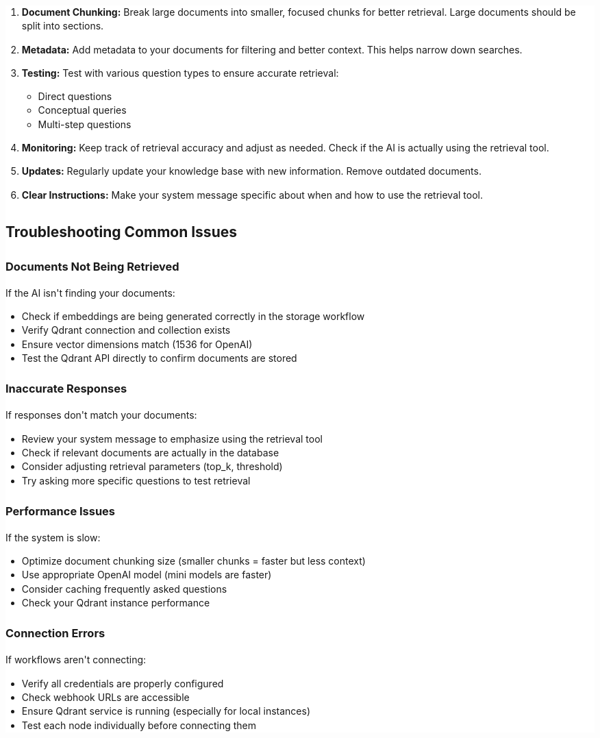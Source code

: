 1. **Document Chunking:** Break large documents into smaller, focused chunks for better retrieval. Large documents should be split into sections.

2. **Metadata:** Add metadata to your documents for filtering and better context. This helps narrow down searches.

3. **Testing:** Test with various question types to ensure accurate retrieval:
   - Direct questions
   - Conceptual queries
   - Multi-step questions
   
4. **Monitoring:** Keep track of retrieval accuracy and adjust as needed. Check if the AI is actually using the retrieval tool.

5. **Updates:** Regularly update your knowledge base with new information. Remove outdated documents.

6. **Clear Instructions:** Make your system message specific about when and how to use the retrieval tool.

## Troubleshooting Common Issues

### Documents Not Being Retrieved

If the AI isn't finding your documents:
- Check if embeddings are being generated correctly in the storage workflow
- Verify Qdrant connection and collection exists
- Ensure vector dimensions match (1536 for OpenAI)
- Test the Qdrant API directly to confirm documents are stored

### Inaccurate Responses

If responses don't match your documents:
- Review your system message to emphasize using the retrieval tool
- Check if relevant documents are actually in the database
- Consider adjusting retrieval parameters (top_k, threshold)
- Try asking more specific questions to test retrieval

### Performance Issues

If the system is slow:
- Optimize document chunking size (smaller chunks = faster but less context)
- Use appropriate OpenAI model (mini models are faster)
- Consider caching frequently asked questions
- Check your Qdrant instance performance

### Connection Errors

If workflows aren't connecting:
- Verify all credentials are properly configured
- Check webhook URLs are accessible
- Ensure Qdrant service is running (especially for local instances)
- Test each node individually before connecting them
